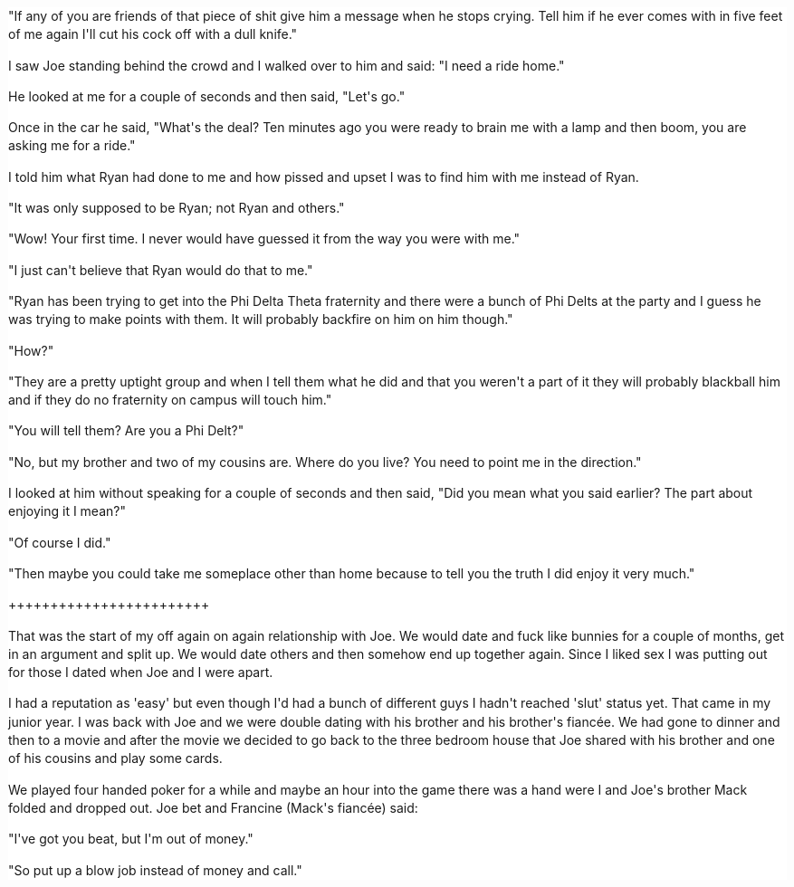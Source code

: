 "If any of you are friends of that piece of shit give him a message when he stops crying. Tell him if he ever comes with in five feet of me again I'll cut his cock off with a dull knife." 

I saw Joe standing behind the crowd and I walked over to him and said: "I need a ride home." 

He looked at me for a couple of seconds and then said, "Let's go." 

Once in the car he said, "What's the deal? Ten minutes ago you were ready to brain me with a lamp and then boom, you are asking me for a ride." 

I told him what Ryan had done to me and how pissed and upset I was to find him with me instead of Ryan. 

"It was only supposed to be Ryan; not Ryan and others." 

"Wow! Your first time. I never would have guessed it from the way you were with me." 

"I just can't believe that Ryan would do that to me." 

"Ryan has been trying to get into the Phi Delta Theta fraternity and there were a bunch of Phi Delts at the party and I guess he was trying to make points with them. It will probably backfire on him on him though." 

"How?" 

"They are a pretty uptight group and when I tell them what he did and that you weren't a part of it they will probably blackball him and if they do no fraternity on campus will touch him." 

"You will tell them? Are you a Phi Delt?" 

"No, but my brother and two of my cousins are. Where do you live? You need to point me in the direction." 

I looked at him without speaking for a couple of seconds and then said, "Did you mean what you said earlier? The part about enjoying it I mean?" 

"Of course I did." 

"Then maybe you could take me someplace other than home because to tell you the truth I did enjoy it very much." 

++++++++++++++++++++++++ 

That was the start of my off again on again relationship with Joe. We would date and fuck like bunnies for a couple of months, get in an argument and split up. We would date others and then somehow end up together again. Since I liked sex I was putting out for those I dated when Joe and I were apart. 

I had a reputation as 'easy' but even though I'd had a bunch of different guys I hadn't reached 'slut' status yet. That came in my junior year. I was back with Joe and we were double dating with his brother and his brother's fiancée. We had gone to dinner and then to a movie and after the movie we decided to go back to the three bedroom house that Joe shared with his brother and one of his cousins and play some cards. 

We played four handed poker for a while and maybe an hour into the game there was a hand were I and Joe's brother Mack folded and dropped out. Joe bet and Francine (Mack's fiancée) said: 

"I've got you beat, but I'm out of money." 

"So put up a blow job instead of money and call." 
